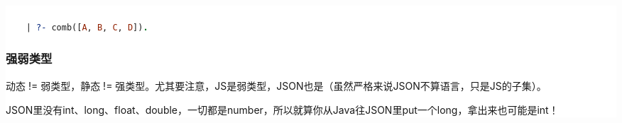 ``` prolog

    | ?- comb([A, B, C, D]).
```

### 强弱类型
动态 != 弱类型，静态 != 强类型。尤其要注意，JS是弱类型，JSON也是（虽然严格来说JSON不算语言，只是JS的子集）。

JSON里没有int、long、float、double，一切都是number，所以就算你从Java往JSON里put一个long，拿出来也可能是int！
